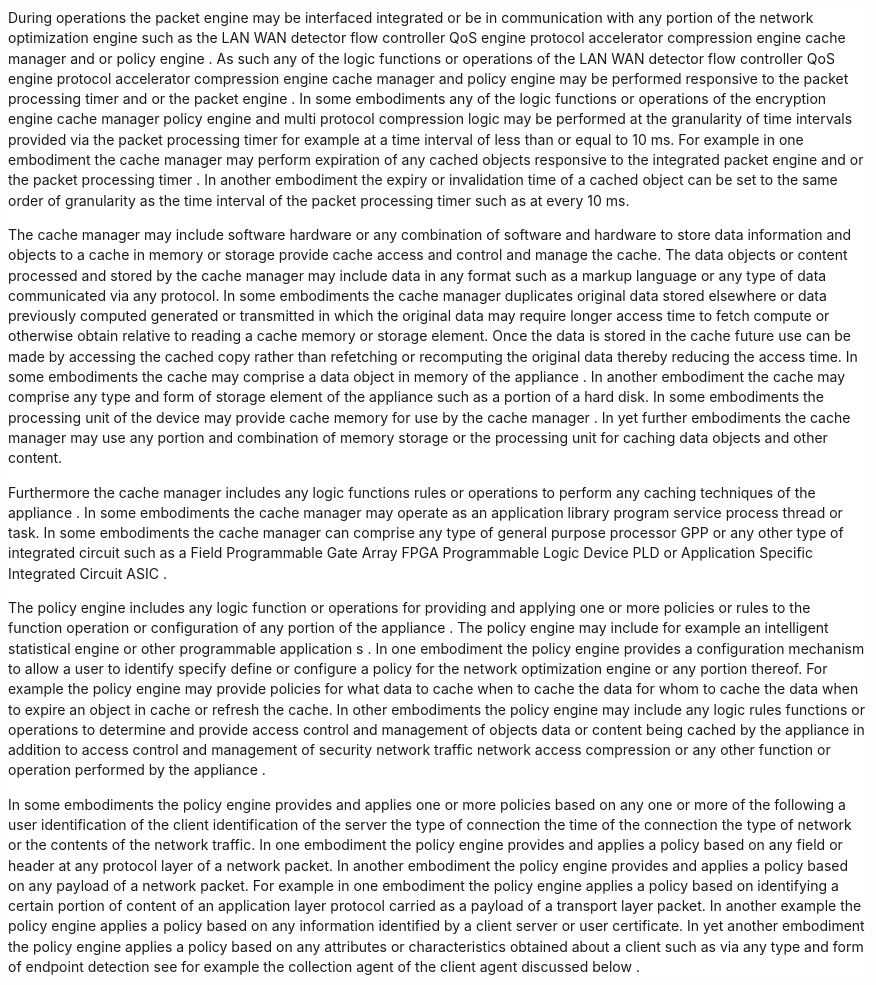 During operations the packet engine may be interfaced integrated or be in communication with any portion of the network optimization engine such as the LAN WAN detector flow controller QoS engine protocol accelerator compression engine cache manager and or policy engine . As such any of the logic functions or operations of the LAN WAN detector flow controller QoS engine protocol accelerator compression engine cache manager and policy engine may be performed responsive to the packet processing timer and or the packet engine . In some embodiments any of the logic functions or operations of the encryption engine cache manager policy engine and multi protocol compression logic may be performed at the granularity of time intervals provided via the packet processing timer for example at a time interval of less than or equal to 10 ms. For example in one embodiment the cache manager may perform expiration of any cached objects responsive to the integrated packet engine and or the packet processing timer . In another embodiment the expiry or invalidation time of a cached object can be set to the same order of granularity as the time interval of the packet processing timer such as at every 10 ms.

The cache manager may include software hardware or any combination of software and hardware to store data information and objects to a cache in memory or storage provide cache access and control and manage the cache. The data objects or content processed and stored by the cache manager may include data in any format such as a markup language or any type of data communicated via any protocol. In some embodiments the cache manager duplicates original data stored elsewhere or data previously computed generated or transmitted in which the original data may require longer access time to fetch compute or otherwise obtain relative to reading a cache memory or storage element. Once the data is stored in the cache future use can be made by accessing the cached copy rather than refetching or recomputing the original data thereby reducing the access time. In some embodiments the cache may comprise a data object in memory of the appliance . In another embodiment the cache may comprise any type and form of storage element of the appliance such as a portion of a hard disk. In some embodiments the processing unit of the device may provide cache memory for use by the cache manager . In yet further embodiments the cache manager may use any portion and combination of memory storage or the processing unit for caching data objects and other content.

Furthermore the cache manager includes any logic functions rules or operations to perform any caching techniques of the appliance . In some embodiments the cache manager may operate as an application library program service process thread or task. In some embodiments the cache manager can comprise any type of general purpose processor GPP or any other type of integrated circuit such as a Field Programmable Gate Array FPGA Programmable Logic Device PLD or Application Specific Integrated Circuit ASIC .

The policy engine includes any logic function or operations for providing and applying one or more policies or rules to the function operation or configuration of any portion of the appliance . The policy engine may include for example an intelligent statistical engine or other programmable application s . In one embodiment the policy engine provides a configuration mechanism to allow a user to identify specify define or configure a policy for the network optimization engine or any portion thereof. For example the policy engine may provide policies for what data to cache when to cache the data for whom to cache the data when to expire an object in cache or refresh the cache. In other embodiments the policy engine may include any logic rules functions or operations to determine and provide access control and management of objects data or content being cached by the appliance in addition to access control and management of security network traffic network access compression or any other function or operation performed by the appliance .

In some embodiments the policy engine provides and applies one or more policies based on any one or more of the following a user identification of the client identification of the server the type of connection the time of the connection the type of network or the contents of the network traffic. In one embodiment the policy engine provides and applies a policy based on any field or header at any protocol layer of a network packet. In another embodiment the policy engine provides and applies a policy based on any payload of a network packet. For example in one embodiment the policy engine applies a policy based on identifying a certain portion of content of an application layer protocol carried as a payload of a transport layer packet. In another example the policy engine applies a policy based on any information identified by a client server or user certificate. In yet another embodiment the policy engine applies a policy based on any attributes or characteristics obtained about a client such as via any type and form of endpoint detection see for example the collection agent of the client agent discussed below .
